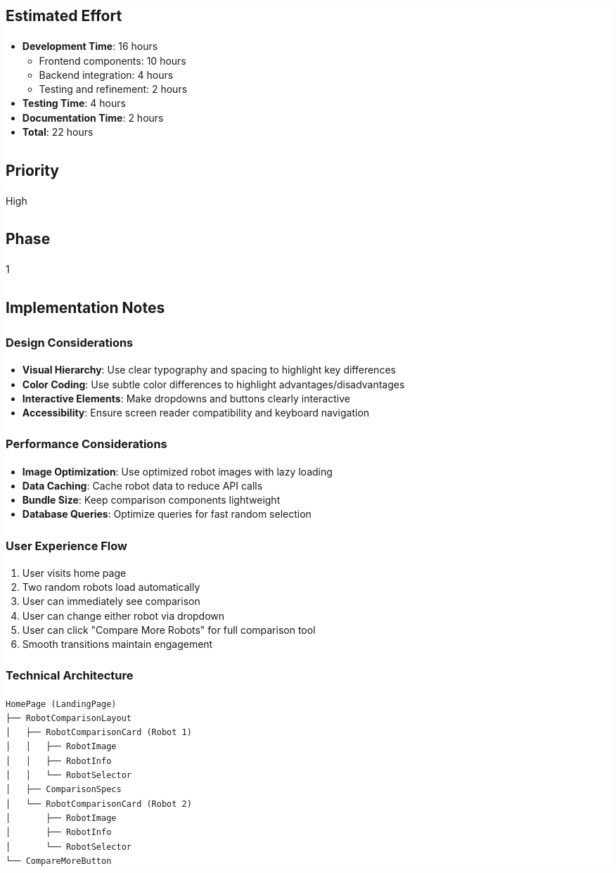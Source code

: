 ## Estimated Effort
- **Development Time**: 16 hours
  - Frontend components: 10 hours
  - Backend integration: 4 hours
  - Testing and refinement: 2 hours
- **Testing Time**: 4 hours
- **Documentation Time**: 2 hours
- **Total**: 22 hours

## Priority
High

## Phase
1

## Implementation Notes

### Design Considerations
- **Visual Hierarchy**: Use clear typography and spacing to highlight key differences
- **Color Coding**: Use subtle color differences to highlight advantages/disadvantages
- **Interactive Elements**: Make dropdowns and buttons clearly interactive
- **Accessibility**: Ensure screen reader compatibility and keyboard navigation

### Performance Considerations
- **Image Optimization**: Use optimized robot images with lazy loading
- **Data Caching**: Cache robot data to reduce API calls
- **Bundle Size**: Keep comparison components lightweight
- **Database Queries**: Optimize queries for fast random selection

### User Experience Flow
1. User visits home page
2. Two random robots load automatically
3. User can immediately see comparison
4. User can change either robot via dropdown
5. User can click "Compare More Robots" for full comparison tool
6. Smooth transitions maintain engagement

### Technical Architecture
```
HomePage (LandingPage)
├── RobotComparisonLayout
│   ├── RobotComparisonCard (Robot 1)
│   │   ├── RobotImage
│   │   ├── RobotInfo
│   │   └── RobotSelector
│   ├── ComparisonSpecs
│   └── RobotComparisonCard (Robot 2)
│       ├── RobotImage
│       ├── RobotInfo
│       └── RobotSelector
└── CompareMoreButton
```

